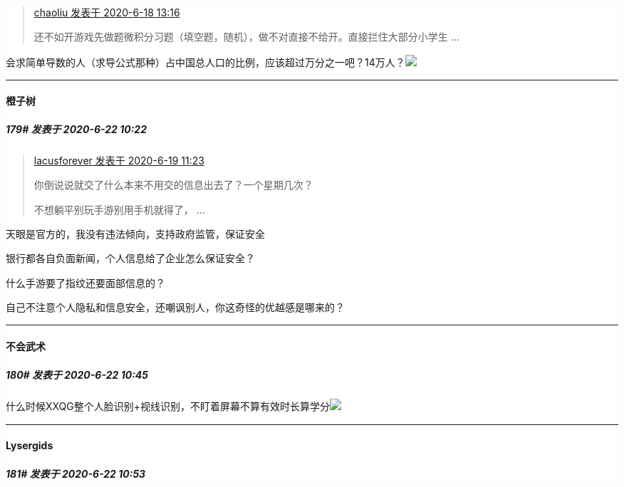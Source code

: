 

<blockquote><a href="httphttps://bbs.saraba1st.com/2b/forum.php?mod=redirect&amp;goto=findpost&amp;pid=47849838&amp;ptid=1942278" target="_blank">chaoliu 发表于 2020-6-18 13:16</a>

还不如开游戏先做题微积分习题（填空题，随机），做不对直接不给开。直接拦住大部分小学生 ...</blockquote>
会求简单导数的人（求导公式那种）占中国总人口的比例，应该超过万分之一吧？14万人？<img src="https://static.saraba1st.com/image/smiley/face2017/066.png" referrerpolicy="no-referrer">







-----

####  橙子树  
##### 179#       发表于 2020-6-22 10:22



<blockquote><a href="httphttps://bbs.saraba1st.com/2b/forum.php?mod=redirect&amp;goto=findpost&amp;pid=47860657&amp;ptid=1942278" target="_blank">lacusforever 发表于 2020-6-19 11:23</a>

你倒说说就交了什么本来不用交的信息出去了？一个星期几次？


不想躺平别玩手游别用手机就得了， ...</blockquote>
天眼是官方的，我没有违法倾向，支持政府监管，保证安全

银行都各自负面新闻，个人信息给了企业怎么保证安全？


什么手游要了指纹还要面部信息的？


自己不注意个人隐私和信息安全，还嘲讽别人，你这奇怪的优越感是哪来的？







-----

####  不会武术  
##### 180#       发表于 2020-6-22 10:45




什么时候XXQG整个人脸识别+视线识别，不盯着屏幕不算有效时长算学分<img src="https://static.saraba1st.com/image/smiley/face2017/040.png" referrerpolicy="no-referrer">







-----

####  Lysergids  
##### 181#       发表于 2020-6-22 10:53


